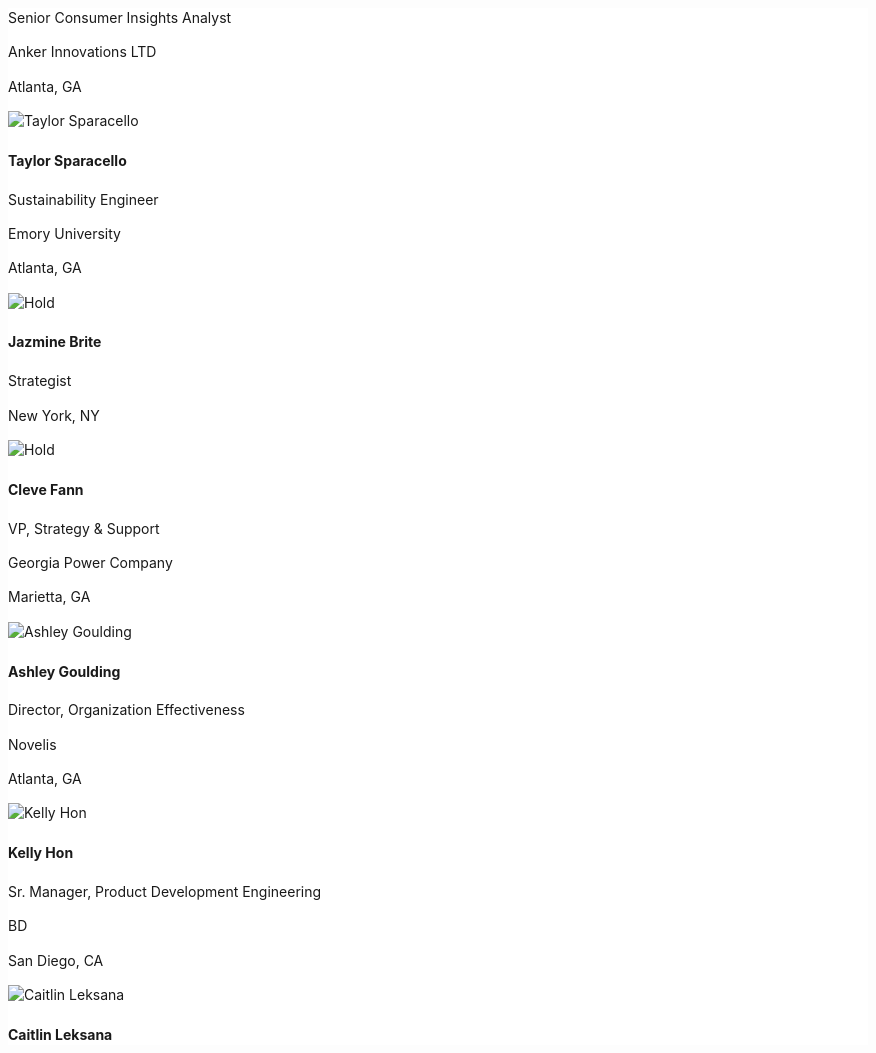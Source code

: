 Senior Consumer Insights Analyst

Anker Innovations LTD

Atlanta, GA

![Taylor Sparacello](https://me.gatech.edu/sites/default/files/2023-10/Ms.%20Taylor%20Sparacello_0.jpg)

#### **Taylor Sparacello**

Sustainability Engineer

Emory University

Atlanta, GA

![Hold](https://me.gatech.edu/sites/default/files/2024-10/Jazmine%20Brite.jpg)

#### Jazmine Brite

Strategist

New York, NY

![Hold](https://me.gatech.edu/sites/default/files/2024-10/Cleve%20Fann.jpg)

#### Cleve Fann

VP, Strategy & Support

Georgia Power Company

Marietta, GA

![Ashley Goulding](https://me.gatech.edu/sites/default/files/2024-10/Ashley%20Goulding.jpg)

#### Ashley Goulding

Director, Organization Effectiveness

Novelis

Atlanta, GA

![Kelly Hon](https://me.gatech.edu/sites/default/files/2023-10/Mrs.%20Kelly%20Kloster%20Hon_0.jpg)

#### **Kelly Hon**

Sr. Manager, Product Development Engineering

BD

San Diego, CA

![Caitlin Leksana](https://me.gatech.edu/sites/default/files/2023-10/Ms.%20Caitlin%20Leksana_0.jpg)

#### **Caitlin Leksana**

